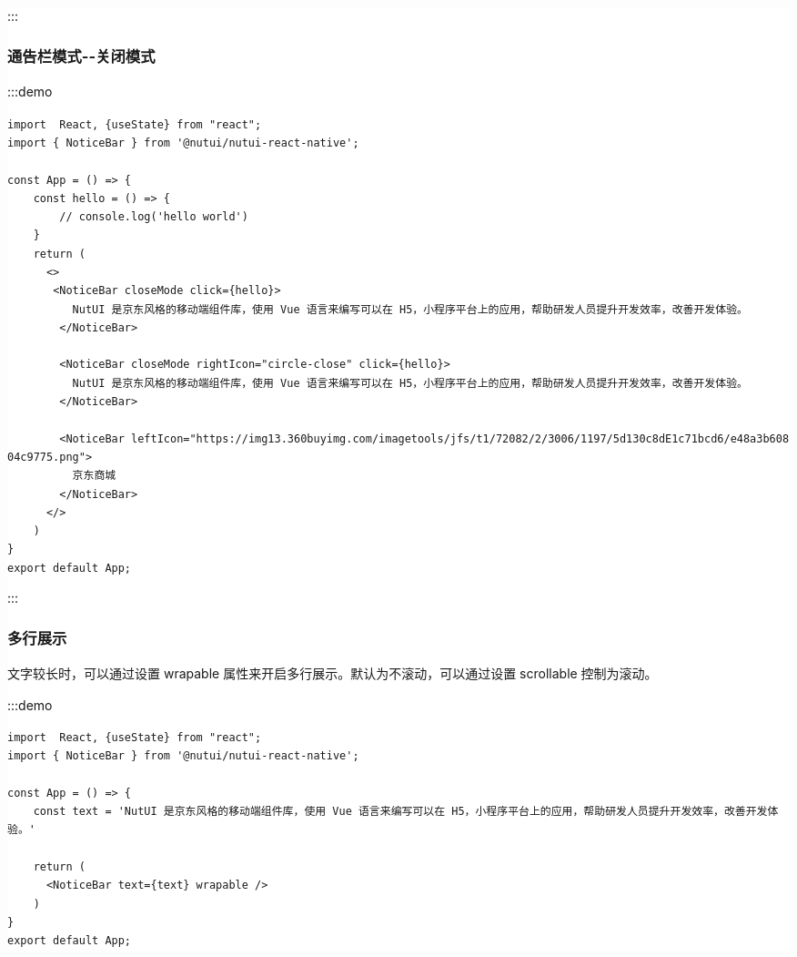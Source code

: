 :::

### 通告栏模式--关闭模式

:::demo

```tsx
import  React, {useState} from "react";
import { NoticeBar } from '@nutui/nutui-react-native';

const App = () => {
    const hello = () => {
        // console.log('hello world')
    }
    return (
      <>
       <NoticeBar closeMode click={hello}>
          NutUI 是京东风格的移动端组件库，使用 Vue 语言来编写可以在 H5，小程序平台上的应用，帮助研发人员提升开发效率，改善开发体验。
        </NoticeBar>

        <NoticeBar closeMode rightIcon="circle-close" click={hello}>
          NutUI 是京东风格的移动端组件库，使用 Vue 语言来编写可以在 H5，小程序平台上的应用，帮助研发人员提升开发效率，改善开发体验。
        </NoticeBar>

        <NoticeBar leftIcon="https://img13.360buyimg.com/imagetools/jfs/t1/72082/2/3006/1197/5d130c8dE1c71bcd6/e48a3b60804c9775.png">
          京东商城
        </NoticeBar>
      </>
    )
}
export default App;
```

:::

### 多行展示

文字较长时，可以通过设置 wrapable 属性来开启多行展示。默认为不滚动，可以通过设置 scrollable 控制为滚动。

:::demo

```tsx
import  React, {useState} from "react";
import { NoticeBar } from '@nutui/nutui-react-native';

const App = () => {
    const text = 'NutUI 是京东风格的移动端组件库，使用 Vue 语言来编写可以在 H5，小程序平台上的应用，帮助研发人员提升开发效率，改善开发体验。'

    return (
      <NoticeBar text={text} wrapable />
    )
}
export default App;
```
